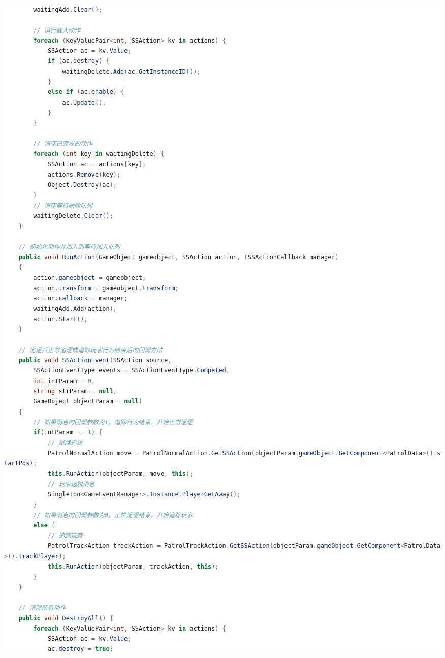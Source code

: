 ```C#
        waitingAdd.Clear();

        // 运行载入动作
        foreach (KeyValuePair<int, SSAction> kv in actions) {
            SSAction ac = kv.Value;
            if (ac.destroy) {
                waitingDelete.Add(ac.GetInstanceID());
            }
            else if (ac.enable) {
                ac.Update();
            }
        }

        // 清空已完成的动作
        foreach (int key in waitingDelete) {
            SSAction ac = actions[key];
            actions.Remove(key);
            Object.Destroy(ac);
        }
        // 清空等待删除队列
        waitingDelete.Clear();
    }

    // 初始化动作并加入到等待加入队列
    public void RunAction(GameObject gameobject, SSAction action, ISSActionCallback manager)
    {
        action.gameobject = gameobject;
        action.transform = gameobject.transform;
        action.callback = manager;
        waitingAdd.Add(action);
        action.Start();
    }

    // 巡逻兵正常巡逻或追踪玩家行为结束后的回调方法
    public void SSActionEvent(SSAction source,
        SSActionEventType events = SSActionEventType.Competed,
        int intParam = 0,
        string strParam = null,
        GameObject objectParam = null)
    {
        // 如果消息的回调参数为1，追踪行为结束，开始正常巡逻
        if(intParam == 1) {
            // 继续巡逻
            PatrolNormalAction move = PatrolNormalAction.GetSSAction(objectParam.gameObject.GetComponent<PatrolData>().startPos);
            this.RunAction(objectParam, move, this);
            // 玩家逃脱消息
            Singleton<GameEventManager>.Instance.PlayerGetAway();
        }
        // 如果消息的回调参数为0，正常巡逻结束，开始追踪玩家
        else {
            // 追踪玩家
            PatrolTrackAction trackAction = PatrolTrackAction.GetSSAction(objectParam.gameObject.GetComponent<PatrolData>().trackPlayer);
            this.RunAction(objectParam, trackAction, this);
        }
    }

    // 清除所有动作
    public void DestroyAll() {
        foreach (KeyValuePair<int, SSAction> kv in actions) {
            SSAction ac = kv.Value;
            ac.destroy = true;
```